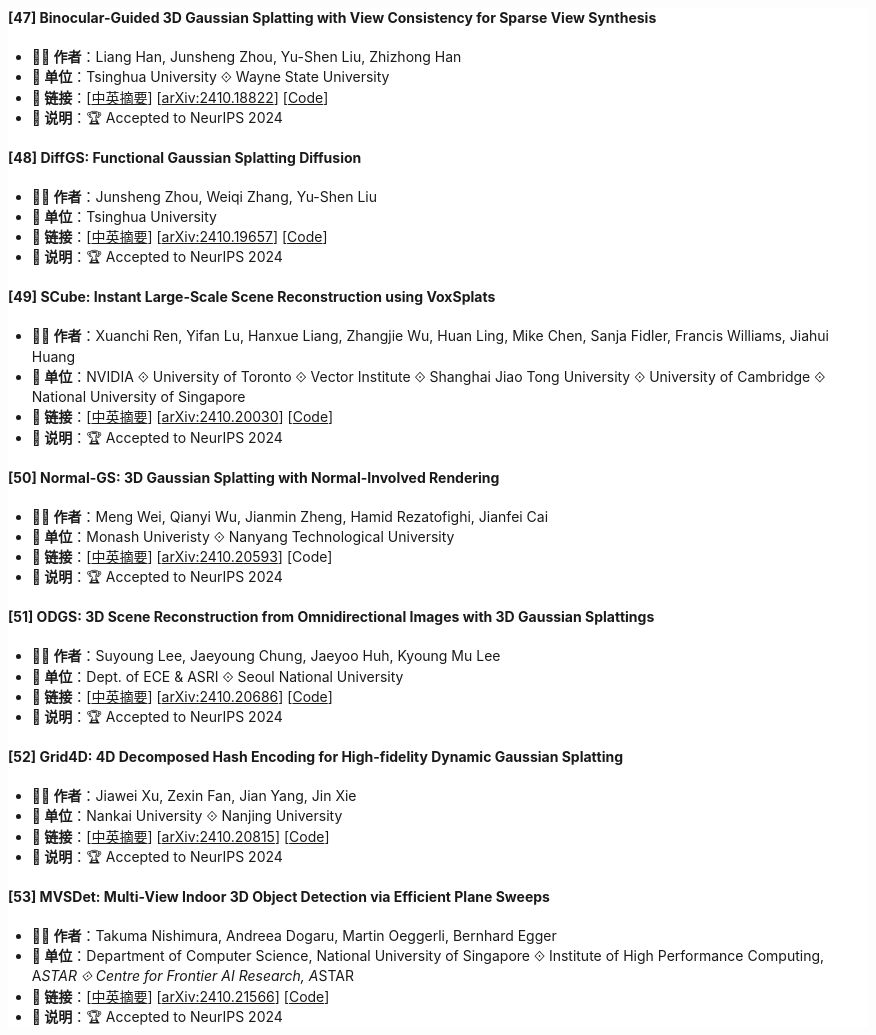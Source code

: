 #### [47] Binocular-Guided 3D Gaussian Splatting with View Consistency for Sparse View Synthesis
- **🧑‍🔬 作者**：Liang Han, Junsheng Zhou, Yu-Shen Liu, Zhizhong Han
- **🏫 单位**：Tsinghua University ⟐ Wayne State University
- **🔗 链接**：[[中英摘要](../abs/2410.18822.md)] [[arXiv:2410.18822](https://arxiv.org/abs/2410.18822)] [[Code](https://github.com/hanl2010/Binocular3DGS)]
- **📝 说明**：🏆 Accepted to NeurIPS 2024

#### [48] DiffGS: Functional Gaussian Splatting Diffusion
- **🧑‍🔬 作者**：Junsheng Zhou, Weiqi Zhang, Yu-Shen Liu
- **🏫 单位**：Tsinghua University
- **🔗 链接**：[[中英摘要](../abs/2410.19657.md)] [[arXiv:2410.19657](https://arxiv.org/abs/2410.19657)] [[Code](https://github.com/weiqi-zhang/DiffGS)]
- **📝 说明**：🏆 Accepted to NeurIPS 2024

#### [49] SCube: Instant Large-Scale Scene Reconstruction using VoxSplats
- **🧑‍🔬 作者**：Xuanchi Ren, Yifan Lu, Hanxue Liang, Zhangjie Wu, Huan Ling, Mike Chen, Sanja Fidler, Francis Williams, Jiahui Huang
- **🏫 单位**：NVIDIA ⟐ University of Toronto ⟐ Vector Institute ⟐ Shanghai Jiao Tong University ⟐ University of Cambridge ⟐ National University of Singapore
- **🔗 链接**：[[中英摘要](../abs/2410.20030.md)] [[arXiv:2410.20030](https://arxiv.org/abs/2410.20030)] [[Code](https://github.com/nv-tlabs/SCube)]
- **📝 说明**：🏆 Accepted to NeurIPS 2024

#### [50] Normal-GS: 3D Gaussian Splatting with Normal-Involved Rendering
- **🧑‍🔬 作者**：Meng Wei, Qianyi Wu, Jianmin Zheng, Hamid Rezatofighi, Jianfei Cai
- **🏫 单位**：Monash Univeristy ⟐ Nanyang Technological University
- **🔗 链接**：[[中英摘要](../abs/2410.20593.md)] [[arXiv:2410.20593](https://arxiv.org/abs/2410.20593)] [Code]
- **📝 说明**：🏆 Accepted to NeurIPS 2024

#### [51] ODGS: 3D Scene Reconstruction from Omnidirectional Images with 3D Gaussian Splattings
- **🧑‍🔬 作者**：Suyoung Lee, Jaeyoung Chung, Jaeyoo Huh, Kyoung Mu Lee
- **🏫 单位**：Dept. of ECE & ASRI ⟐ Seoul National University
- **🔗 链接**：[[中英摘要](../abs/2410.20686.md)] [[arXiv:2410.20686](https://arxiv.org/abs/2410.20686)] [[Code](https://github.com/esw0116/ODGS)]
- **📝 说明**：🏆 Accepted to NeurIPS 2024

#### [52] Grid4D: 4D Decomposed Hash Encoding for High-fidelity Dynamic Gaussian Splatting
- **🧑‍🔬 作者**：Jiawei Xu, Zexin Fan, Jian Yang, Jin Xie
- **🏫 单位**：Nankai University ⟐ Nanjing University
- **🔗 链接**：[[中英摘要](../abs/2410.20815.md)] [[arXiv:2410.20815](https://arxiv.org/abs/2410.20815)] [[Code](https://github.com/JiaweiXu8/Grid4D)]
- **📝 说明**：🏆 Accepted to NeurIPS 2024

#### [53] MVSDet: Multi-View Indoor 3D Object Detection via Efficient Plane Sweeps
- **🧑‍🔬 作者**：Takuma Nishimura, Andreea Dogaru, Martin Oeggerli, Bernhard Egger
- **🏫 单位**：Department of Computer Science, National University of Singapore ⟐ Institute of High Performance Computing, A*STAR ⟐ Centre for Frontier AI Research, A*STAR
- **🔗 链接**：[[中英摘要](../abs/2410.21566.md)] [[arXiv:2410.21566](https://arxiv.org/abs/2410.21566)] [[Code](https://github.com/Pixie8888/MVSDet)]
- **📝 说明**：🏆 Accepted to NeurIPS 2024
